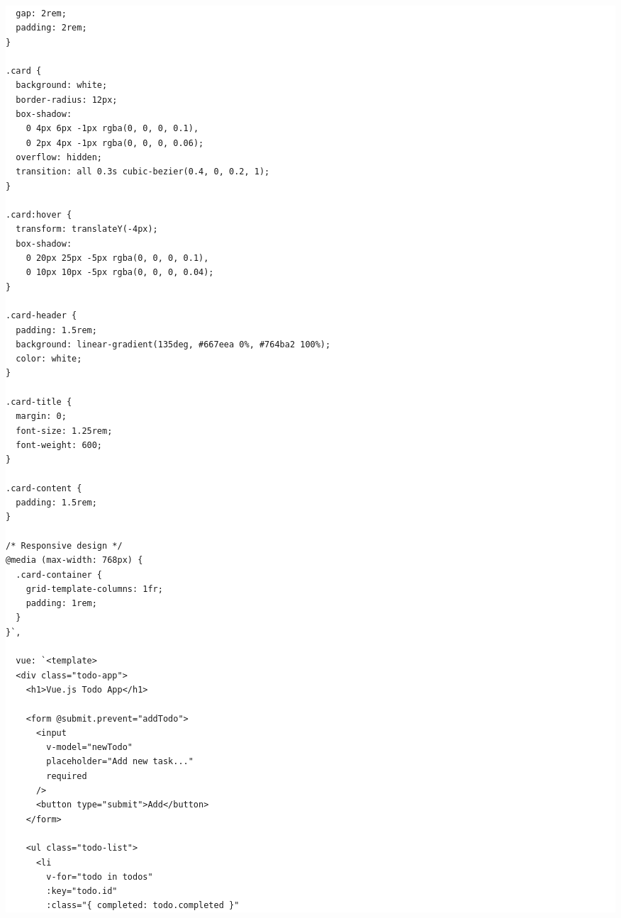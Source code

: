 ```vue
  gap: 2rem;
  padding: 2rem;
}

.card {
  background: white;
  border-radius: 12px;
  box-shadow:
    0 4px 6px -1px rgba(0, 0, 0, 0.1),
    0 2px 4px -1px rgba(0, 0, 0, 0.06);
  overflow: hidden;
  transition: all 0.3s cubic-bezier(0.4, 0, 0.2, 1);
}

.card:hover {
  transform: translateY(-4px);
  box-shadow:
    0 20px 25px -5px rgba(0, 0, 0, 0.1),
    0 10px 10px -5px rgba(0, 0, 0, 0.04);
}

.card-header {
  padding: 1.5rem;
  background: linear-gradient(135deg, #667eea 0%, #764ba2 100%);
  color: white;
}

.card-title {
  margin: 0;
  font-size: 1.25rem;
  font-weight: 600;
}

.card-content {
  padding: 1.5rem;
}

/* Responsive design */
@media (max-width: 768px) {
  .card-container {
    grid-template-columns: 1fr;
    padding: 1rem;
  }
}`,

  vue: `<template>
  <div class="todo-app">
    <h1>Vue.js Todo App</h1>

    <form @submit.prevent="addTodo">
      <input
        v-model="newTodo"
        placeholder="Add new task..."
        required
      />
      <button type="submit">Add</button>
    </form>

    <ul class="todo-list">
      <li
        v-for="todo in todos"
        :key="todo.id"
        :class="{ completed: todo.completed }"
```
